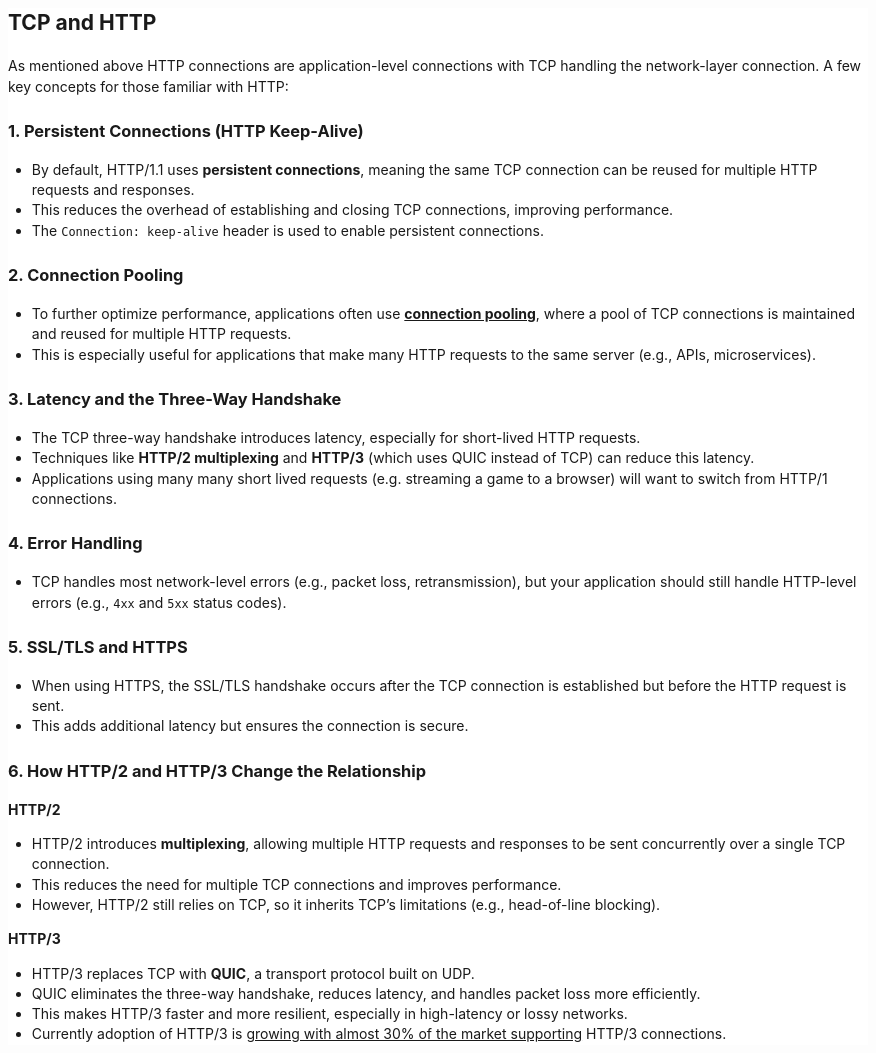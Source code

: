 ## TCP and HTTP
As mentioned above HTTP connections are application-level connections with TCP handling the network-layer connection. A few key concepts for those familiar with HTTP:
### 1. **Persistent Connections (HTTP Keep-Alive)**
   - By default, HTTP/1.1 uses **persistent connections**, meaning the same TCP connection can be reused for multiple HTTP requests and responses.
   - This reduces the overhead of establishing and closing TCP connections, improving performance.
   - The `Connection: keep-alive` header is used to enable persistent connections.

### 2. **Connection Pooling**
   - To further optimize performance, applications often use [**connection pooling**](https://node-postgres.com/features/pooling), where a pool of TCP connections is maintained and reused for multiple HTTP requests.
   - This is especially useful for applications that make many HTTP requests to the same server (e.g., APIs, microservices).

### 3. **Latency and the Three-Way Handshake**
   - The TCP three-way handshake introduces latency, especially for short-lived HTTP requests.
   - Techniques like **HTTP/2 multiplexing** and **HTTP/3** (which uses QUIC instead of TCP) can reduce this latency.
   - Applications using many many short lived requests (e.g. streaming a game to a browser) will want to switch from HTTP/1 connections.

### 4. **Error Handling**
   - TCP handles most network-level errors (e.g., packet loss, retransmission), but your application should still handle HTTP-level errors (e.g., `4xx` and `5xx` status codes).

### 5. **SSL/TLS and HTTPS**
   - When using HTTPS, the SSL/TLS handshake occurs after the TCP connection is established but before the HTTP request is sent.
   - This adds additional latency but ensures the connection is secure.

### 6. How HTTP/2 and HTTP/3 Change the Relationship

**HTTP/2**
   - HTTP/2 introduces **multiplexing**, allowing multiple HTTP requests and responses to be sent concurrently over a single TCP connection.
   - This reduces the need for multiple TCP connections and improves performance.
   - However, HTTP/2 still relies on TCP, so it inherits TCP’s limitations (e.g., head-of-line blocking).

**HTTP/3**
   - HTTP/3 replaces TCP with **QUIC**, a transport protocol built on UDP.
   - QUIC eliminates the three-way handshake, reduces latency, and handles packet loss more efficiently.
   - This makes HTTP/3 faster and more resilient, especially in high-latency or lossy networks.
   - Currently adoption of HTTP/3 is [growing with almost 30% of the market supporting](https://w3techs.com/technologies/details/ce-http3) HTTP/3 connections.
